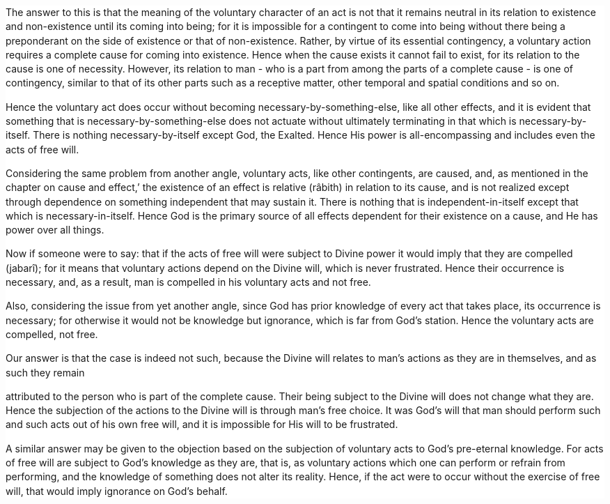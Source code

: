 The answer to this is that the meaning of the voluntary character of an
act is not that it remains neutral in its relation to existence and
non-existence until its coming into being; for it is impossible for a
contingent to come into being without there being a preponderant on the
side of existence or that of non-existence. Rather, by virtue of its
essential contingency, a voluntary action requires a complete cause for
coming into existence. Hence when the cause exists it cannot fail to
exist, for its relation to the cause is one of necessity. However, its
relation to man - who is a part from among the parts of a complete
cause - is one of contingency, similar to that of its other parts such
as a receptive matter, other temporal and spatial conditions and so on.

Hence the voluntary act does occur without becoming
necessary-by-something-else, like all other effects, and it is evident
that something that is necessary-by-something-else does not actuate
without ultimately terminating in that which is necessary-by-itself.
There is nothing necessary-by-itself except God, the Exalted. Hence His
power is all-encompassing and includes even the acts of free will.

Considering the same problem from another angle, voluntary acts, like
other contingents, are caused, and, as mentioned in the chapter on cause
and effect,’ the existence of an effect is relative (râbith) in relation
to its cause, and is not realized except through dependence on something
independent that may sustain it. There is nothing that is
independent-in-itself except that which is necessary-in-itself. Hence
God is the primary source of all effects dependent for their existence
on a cause, and He has power over all things.

Now if someone were to say: that if the acts of free will were subject
to Divine power it would imply that they are compelled (jabarî); for it
means that voluntary actions depend on the Divine will, which is never
frustrated. Hence their occurrence is necessary, and, as a result, man
is compelled in his voluntary acts and not free.

Also, considering the issue from yet another angle, since God has prior
knowledge of every act that takes place, its occurrence is necessary;
for otherwise it would not be knowledge but ignorance, which is far from
God’s station. Hence the voluntary acts are compelled, not free.

Our answer is that the case is indeed not such, because the Divine will
relates to man’s actions as they are in themselves, and as such they
remain

attributed to the person who is part of the complete cause. Their being
subject to the Divine will does not change what they are. Hence the
subjection of the actions to the Divine will is through man’s free
choice. It was God’s will that man should perform such and such acts out
of his own free will, and it is impossible for His will to be
frustrated.

A similar answer may be given to the objection based on the subjection
of voluntary acts to God’s pre-eternal knowledge. For acts of free will
are subject to God’s knowledge as they are, that is, as voluntary
actions which one can perform or refrain from performing, and the
knowledge of something does not alter its reality. Hence, if the act
were to occur without the exercise of free will, that would imply
ignorance on God’s behalf.
